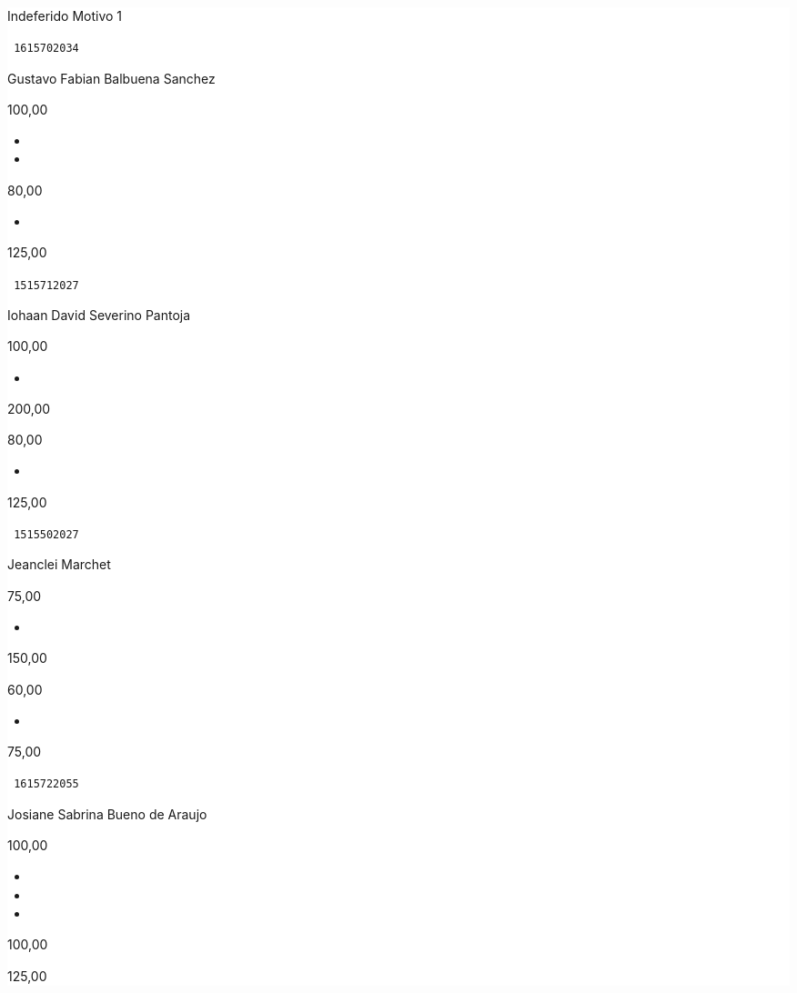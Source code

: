    Indeferido Motivo 1

     1615702034

   Gustavo Fabian Balbuena Sanchez

   100,00

   -

   -

   80,00

   -

   125,00

     1515712027

   Iohaan David Severino Pantoja

   100,00

   -

   200,00

   80,00

   -

   125,00

     1515502027

   Jeanclei Marchet

   75,00

   -

   150,00

   60,00

   -

   75,00

     1615722055

   Josiane Sabrina Bueno de Araujo

   100,00

   -

   -

   -

   100,00

   125,00
